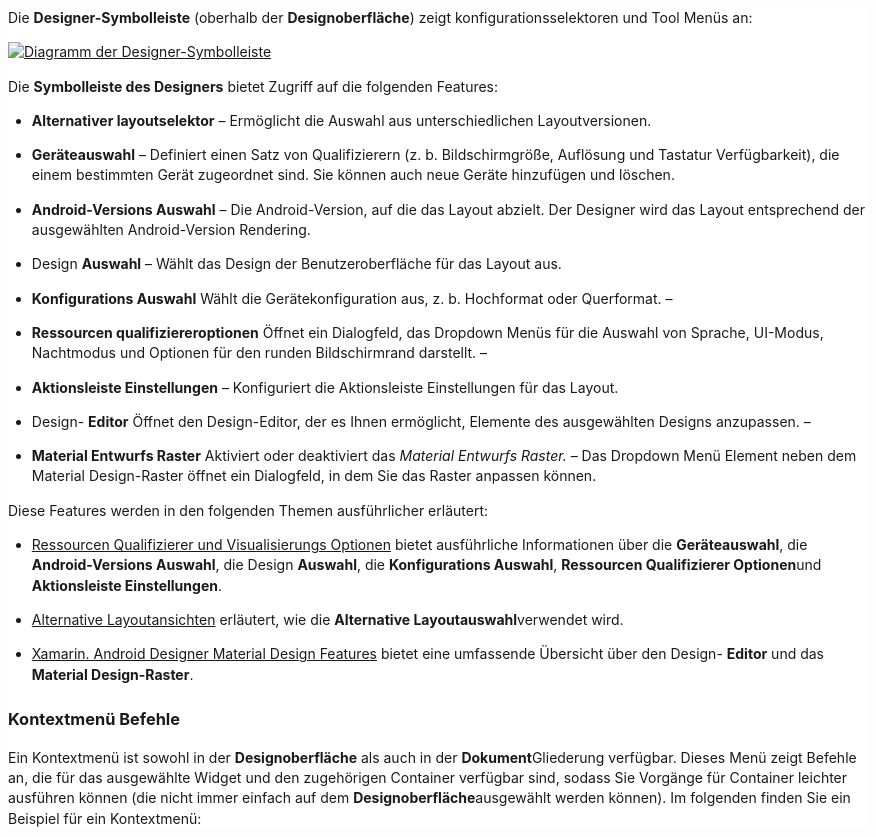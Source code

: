 Die **Designer-Symbolleiste** (oberhalb der **Designoberfläche**) zeigt konfigurationsselektoren und Tool Menüs an:

[![Diagramm der Designer-Symbolleiste](designer-basics-images/vs/04-toolbar-sml.png)](designer-basics-images/vs/04-toolbar.png#lightbox)

Die **Symbolleiste des Designers** bietet Zugriff auf die folgenden Features:

-   **Alternativer layoutselektor** &ndash; Ermöglicht die Auswahl aus unterschiedlichen Layoutversionen.

-   **Geräteauswahl** &ndash; Definiert einen Satz von Qualifizierern (z. b. Bildschirmgröße, Auflösung und Tastatur Verfügbarkeit), die einem bestimmten Gerät zugeordnet sind. Sie können auch neue Geräte hinzufügen und löschen.

-   **Android-Versions Auswahl** &ndash; Die Android-Version, auf die das Layout abzielt. Der Designer wird das Layout entsprechend der ausgewählten Android-Version Rendering.

-   Design **Auswahl** &ndash; Wählt das Design der Benutzeroberfläche für das Layout aus.

-   **Konfigurations Auswahl** Wählt die Gerätekonfiguration aus, z. b. Hochformat oder Querformat. &ndash;

-   **Ressourcen qualifiziereroptionen** Öffnet ein Dialogfeld, das Dropdown Menüs für die Auswahl von Sprache, UI-Modus, Nachtmodus und Optionen für den runden Bildschirmrand darstellt. &ndash;

-   **Aktionsleiste Einstellungen** &ndash; Konfiguriert die Aktionsleiste Einstellungen für das Layout.

-   Design- **Editor** Öffnet den Design-Editor, der es Ihnen ermöglicht, Elemente des ausgewählten Designs anzupassen. &ndash;

-   **Material Entwurfs Raster** Aktiviert oder deaktiviert das *Material Entwurfs Raster.* &ndash; Das Dropdown Menü Element neben dem Material Design-Raster öffnet ein Dialogfeld, in dem Sie das Raster anpassen können.

Diese Features werden in den folgenden Themen ausführlicher erläutert:

-   [Ressourcen Qualifizierer und Visualisierungs Optionen](~/android/user-interface/android-designer/resource-qualifiers.md) bietet ausführliche Informationen über die **Geräteauswahl**, die **Android-Versions Auswahl**, die Design **Auswahl**, die **Konfigurations Auswahl**, **Ressourcen Qualifizierer Optionen**und **Aktionsleiste Einstellungen**.

-   [Alternative Layoutansichten](~/android/user-interface/android-designer/alternative-layout-views.md) erläutert, wie die **Alternative Layoutauswahl**verwendet wird.

-   [Xamarin. Android Designer Material Design Features](~/android/user-interface/android-designer/material-design-features.md) bietet eine umfassende Übersicht über den Design- **Editor** und das **Material Design-Raster**.

### <a name="context-menu-commands"></a>Kontextmenü Befehle

Ein Kontextmenü ist sowohl in der **Designoberfläche** als auch in der **Dokument**Gliederung verfügbar. Dieses Menü zeigt Befehle an, die für das ausgewählte Widget und den zugehörigen Container verfügbar sind, sodass Sie Vorgänge für Container leichter ausführen können (die nicht immer einfach auf dem **Designoberfläche**ausgewählt werden können). Im folgenden finden Sie ein Beispiel für ein Kontextmenü:
